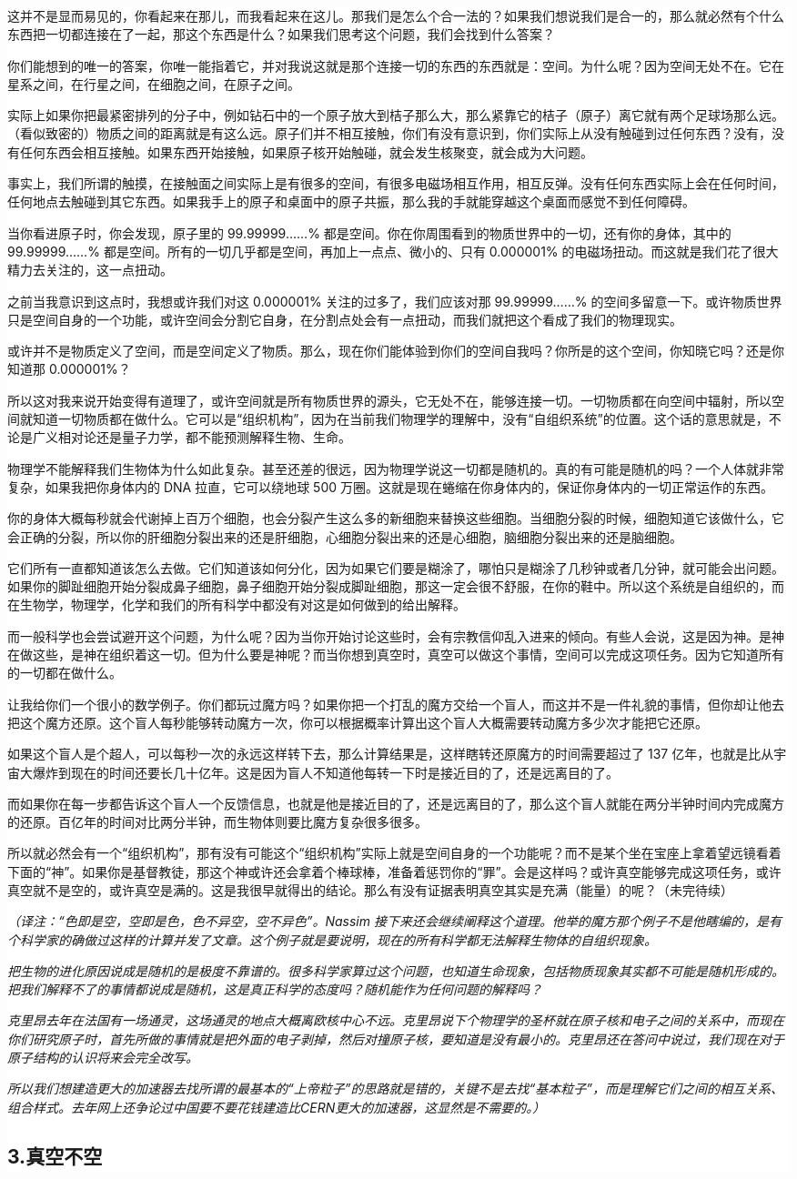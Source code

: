 这并不是显而易见的，你看起来在那儿，而我看起来在这儿。那我们是怎么个合一法的？如果我们想说我们是合一的，那么就必然有个什么东西把一切都连接在了一起，那这个东西是什么？如果我们思考这个问题，我们会找到什么答案？

你们能想到的唯一的答案，你唯一能指着它，并对我说这就是那个连接一切的东西的东西就是：空间。为什么呢？因为空间无处不在。它在星系之间，在行星之间，在细胞之间，在原子之间。

实际上如果你把最紧密排列的分子中，例如钻石中的一个原子放大到桔子那么大，那么紧靠它的桔子（原子）离它就有两个足球场那么远。（看似致密的）物质之间的距离就是有这么远。原子们并不相互接触，你们有没有意识到，你们实际上从没有触碰到过任何东西？没有，没有任何东西会相互接触。如果东西开始接触，如果原子核开始触碰，就会发生核聚变，就会成为大问题。

事实上，我们所谓的触摸，在接触面之间实际上是有很多的空间，有很多电磁场相互作用，相互反弹。没有任何东西实际上会在任何时间，任何地点去触碰到其它东西。如果我手上的原子和桌面中的原子共振，那么我的手就能穿越这个桌面而感觉不到任何障碍。

当你看进原子时，你会发现，原子里的 99.99999……% 都是空间。你在你周围看到的物质世界中的一切，还有你的身体，其中的 99.99999……% 都是空间。所有的一切几乎都是空间，再加上一点点、微小的、只有 0.000001% 的电磁场扭动。而这就是我们花了很大精力去关注的，这一点扭动。

之前当我意识到这点时，我想或许我们对这 0.000001% 关注的过多了，我们应该对那 99.99999……% 的空间多留意一下。或许物质世界只是空间自身的一个功能，或许空间会分割它自身，在分割点处会有一点扭动，而我们就把这个看成了我们的物理现实。

或许并不是物质定义了空间，而是空间定义了物质。那么，现在你们能体验到你们的空间自我吗？你所是的这个空间，你知晓它吗？还是你知道那 0.000001%？

所以这对我来说开始变得有道理了，或许空间就是所有物质世界的源头，它无处不在，能够连接一切。一切物质都在向空间中辐射，所以空间就知道一切物质都在做什么。它可以是“组织机构”，因为在当前我们物理学的理解中，没有“自组织系统”的位置。这个话的意思就是，不论是广义相对论还是量子力学，都不能预测解释生物、生命。

物理学不能解释我们生物体为什么如此复杂。甚至还差的很远，因为物理学说这一切都是随机的。真的有可能是随机的吗？一个人体就非常复杂，如果我把你身体内的 DNA 拉直，它可以绕地球 500 万圈。这就是现在蜷缩在你身体内的，保证你身体内的一切正常运作的东西。

你的身体大概每秒就会代谢掉上百万个细胞，也会分裂产生这么多的新细胞来替换这些细胞。当细胞分裂的时候，细胞知道它该做什么，它会正确的分裂，所以你的肝细胞分裂出来的还是肝细胞，心细胞分裂出来的还是心细胞，脑细胞分裂出来的还是脑细胞。

它们所有一直都知道该怎么去做。它们知道该如何分化，因为如果它们要是糊涂了，哪怕只是糊涂了几秒钟或者几分钟，就可能会出问题。如果你的脚趾细胞开始分裂成鼻子细胞，鼻子细胞开始分裂成脚趾细胞，那这一定会很不舒服，在你的鞋中。所以这个系统是自组织的，而在生物学，物理学，化学和我们的所有科学中都没有对这是如何做到的给出解释。

而一般科学也会尝试避开这个问题，为什么呢？因为当你开始讨论这些时，会有宗教信仰乱入进来的倾向。有些人会说，这是因为神。是神在做这些，是神在组织着这一切。但为什么要是神呢？而当你想到真空时，真空可以做这个事情，空间可以完成这项任务。因为它知道所有的一切都在做什么。

让我给你们一个很小的数学例子。你们都玩过魔方吗？如果你把一个打乱的魔方交给一个盲人，而这并不是一件礼貌的事情，但你却让他去把这个魔方还原。这个盲人每秒能够转动魔方一次，你可以根据概率计算出这个盲人大概需要转动魔方多少次才能把它还原。

如果这个盲人是个超人，可以每秒一次的永远这样转下去，那么计算结果是，这样瞎转还原魔方的时间需要超过了 137 亿年，也就是比从宇宙大爆炸到现在的时间还要长几十亿年。这是因为盲人不知道他每转一下时是接近目的了，还是远离目的了。

而如果你在每一步都告诉这个盲人一个反馈信息，也就是他是接近目的了，还是远离目的了，那么这个盲人就能在两分半钟时间内完成魔方的还原。百亿年的时间对比两分半钟，而生物体则要比魔方复杂很多很多。

所以就必然会有一个“组织机构”，那有没有可能这个“组织机构”实际上就是空间自身的一个功能呢？而不是某个坐在宝座上拿着望远镜看着下面的“神”。如果你是基督教徒，那这个神或许还会拿着个棒球棒，准备着惩罚你的“罪”。会是这样吗？或许真空能够完成这项任务，或许真空就不是空的，或许真空是满的。这是我很早就得出的结论。那么有没有证据表明真空其实是充满（能量）的呢？（未完待续）

*（译注：“色即是空，空即是色，色不异空，空不异色”。Nassim 接下来还会继续阐释这个道理。他举的魔方那个例子不是他瞎编的，是有个科学家的确做过这样的计算并发了文章。这个例子就是要说明，现在的所有科学都无法解释生物体的自组织现象。*

*把生物的进化原因说成是随机的是极度不靠谱的。很多科学家算过这个问题，也知道生命现象，包括物质现象其实都不可能是随机形成的。把我们解释不了的事情都说成是随机，这是真正科学的态度吗？随机能作为任何问题的解释吗？*

*克里昂去年在法国有一场通灵，这场通灵的地点大概离欧核中心不远。克里昂说下个物理学的圣杯就在原子核和电子之间的关系中，而现在你们研究原子时，首先所做的事情就是把外面的电子剥掉，然后对撞原子核，要知道是没有最小的。克里昂还在答问中说过，我们现在对于原子结构的认识将来会完全改写。*

*所以我们想建造更大的加速器去找所谓的最基本的“上帝粒子”的思路就是错的，关键不是去找“基本粒子”，而是理解它们之间的相互关系、组合样式。去年网上还争论过中国要不要花钱建造比CERN更大的加速器，这显然是不需要的。）*

## 3.真空不空
